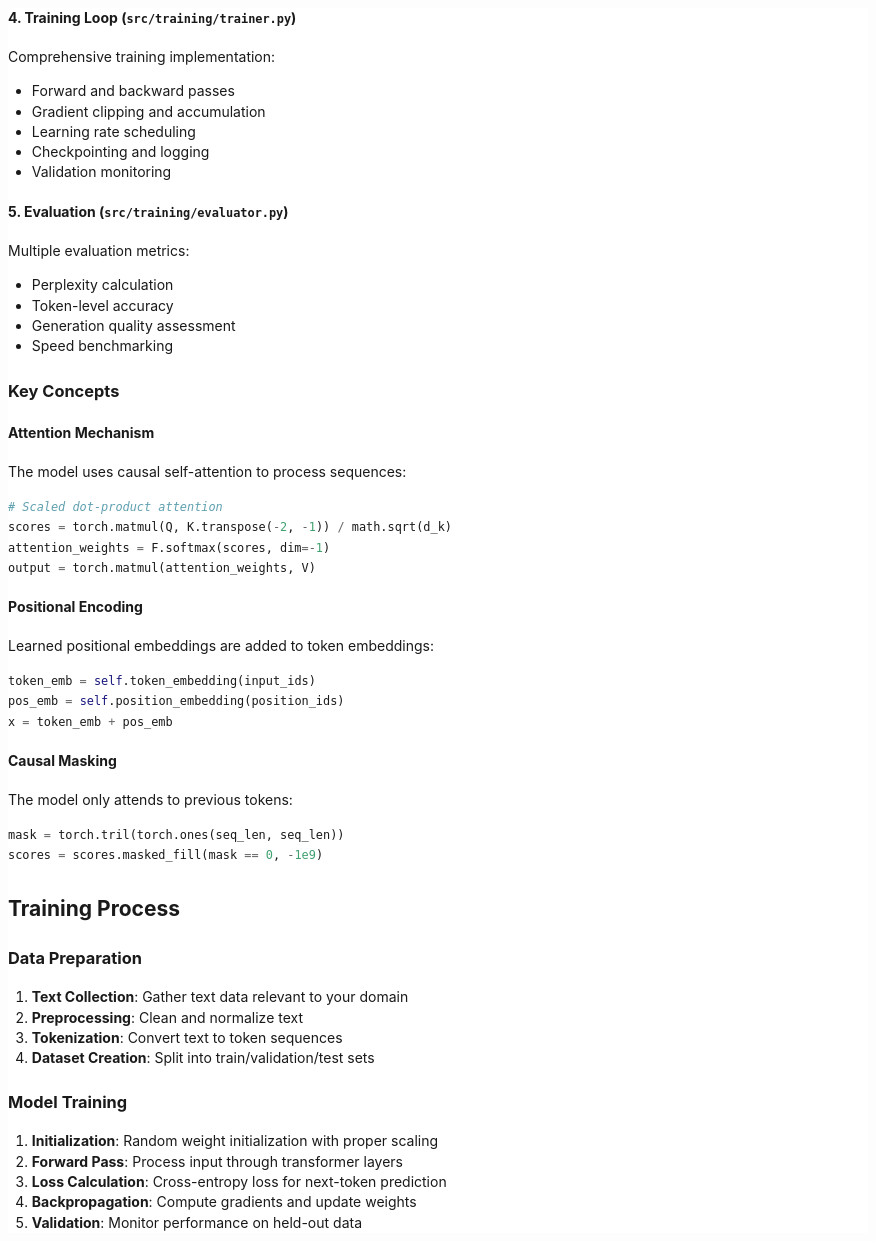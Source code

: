 #### 4. Training Loop (`src/training/trainer.py`)
Comprehensive training implementation:
- Forward and backward passes
- Gradient clipping and accumulation
- Learning rate scheduling
- Checkpointing and logging
- Validation monitoring

#### 5. Evaluation (`src/training/evaluator.py`)
Multiple evaluation metrics:
- Perplexity calculation
- Token-level accuracy
- Generation quality assessment
- Speed benchmarking

### Key Concepts

#### Attention Mechanism
The model uses causal self-attention to process sequences:
```python
# Scaled dot-product attention
scores = torch.matmul(Q, K.transpose(-2, -1)) / math.sqrt(d_k)
attention_weights = F.softmax(scores, dim=-1)
output = torch.matmul(attention_weights, V)
```

#### Positional Encoding
Learned positional embeddings are added to token embeddings:
```python
token_emb = self.token_embedding(input_ids)
pos_emb = self.position_embedding(position_ids)
x = token_emb + pos_emb
```

#### Causal Masking
The model only attends to previous tokens:
```python
mask = torch.tril(torch.ones(seq_len, seq_len))
scores = scores.masked_fill(mask == 0, -1e9)
```

## Training Process

### Data Preparation
1. **Text Collection**: Gather text data relevant to your domain
2. **Preprocessing**: Clean and normalize text
3. **Tokenization**: Convert text to token sequences
4. **Dataset Creation**: Split into train/validation/test sets

### Model Training
1. **Initialization**: Random weight initialization with proper scaling
2. **Forward Pass**: Process input through transformer layers
3. **Loss Calculation**: Cross-entropy loss for next-token prediction
4. **Backpropagation**: Compute gradients and update weights
5. **Validation**: Monitor performance on held-out data
